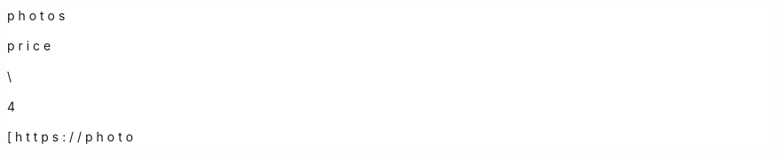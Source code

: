  
 


 
 
 
 
 
 
 
 
 
 
 
 
 
 
 
 
 
 
 
 
 
 
 
 
 
 
 
 
 
 
 
 
 
 
 
 
 
 
 
 
 
 
 
 
 
 
 
 
 
 
 
p
h
o
t
o
s
 
 
p
r
i
c
e
 
 
\

4
 
 
 
 
 
 
 
[
h
t
t
p
s
:
/
/
p
h
o
t
o